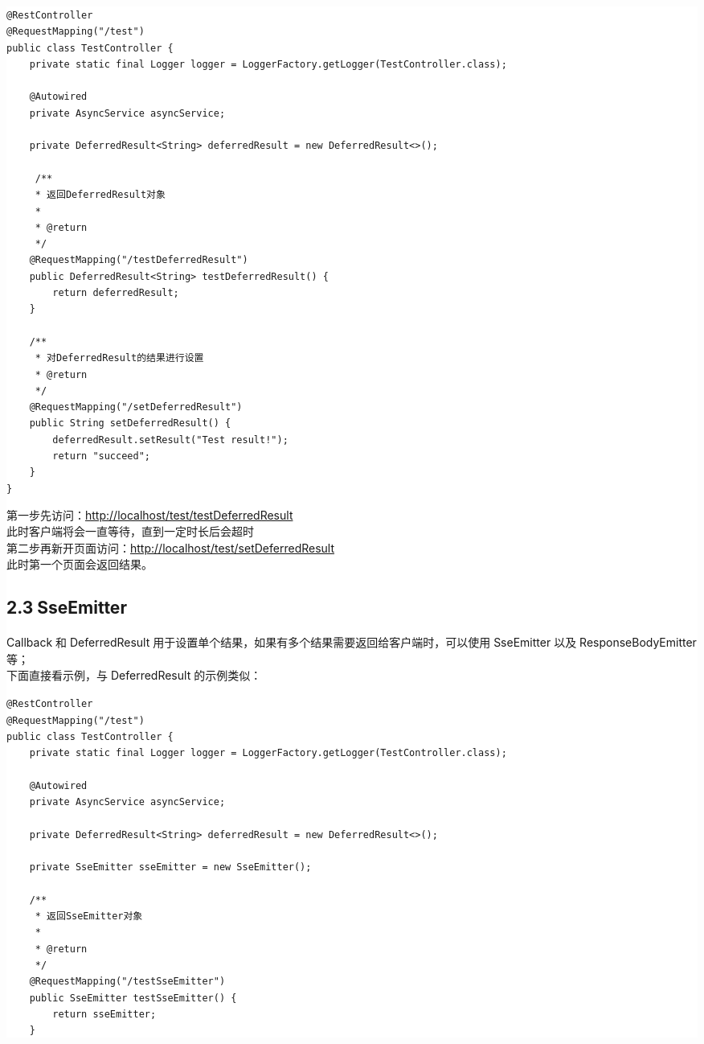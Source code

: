 ```null
@RestController
@RequestMapping("/test")
public class TestController {
    private static final Logger logger = LoggerFactory.getLogger(TestController.class);

    @Autowired
    private AsyncService asyncService;

    private DeferredResult<String> deferredResult = new DeferredResult<>();

     /**
     * 返回DeferredResult对象
     *
     * @return
     */
    @RequestMapping("/testDeferredResult")
    public DeferredResult<String> testDeferredResult() {
        return deferredResult;
    }

    /**
     * 对DeferredResult的结果进行设置
     * @return
     */
    @RequestMapping("/setDeferredResult")
    public String setDeferredResult() {
        deferredResult.setResult("Test result!");
        return "succeed";
    }
}
```

第一步先访问：[http://localhost/test/testDeferredResult](http://localhost/test/testDeferredResult)  
此时客户端将会一直等待，直到一定时长后会超时  
第二步再新开页面访问：[http://localhost/test/setDeferredResult](http://localhost/test/setDeferredResult)  
此时第一个页面会返回结果。

2.3 SseEmitter
--------------

Callback 和 DeferredResult 用于设置单个结果，如果有多个结果需要返回给客户端时，可以使用 SseEmitter 以及 ResponseBodyEmitter 等；  
下面直接看示例，与 DeferredResult 的示例类似：

```null
@RestController
@RequestMapping("/test")
public class TestController {
    private static final Logger logger = LoggerFactory.getLogger(TestController.class);

    @Autowired
    private AsyncService asyncService;

    private DeferredResult<String> deferredResult = new DeferredResult<>();

    private SseEmitter sseEmitter = new SseEmitter();

    /**
     * 返回SseEmitter对象  
     * 
     * @return
     */
    @RequestMapping("/testSseEmitter")
    public SseEmitter testSseEmitter() {
        return sseEmitter;
    }
```